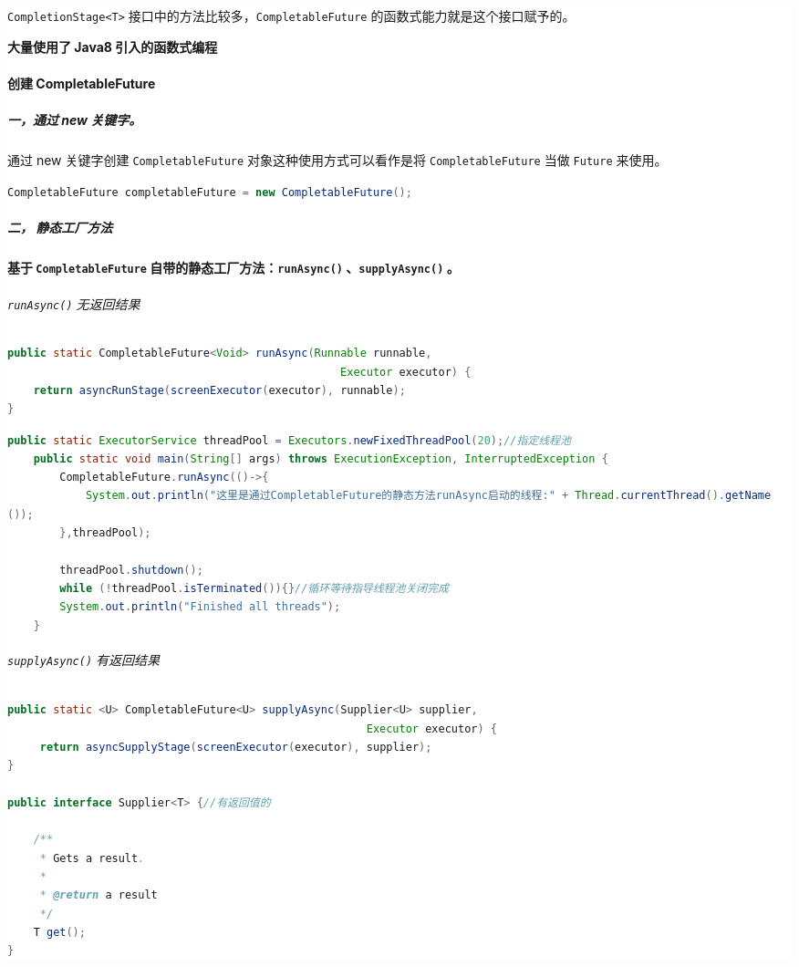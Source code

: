 `CompletionStage<T>` 接口中的方法比较多，`CompletableFuture` 的函数式能力就是这个接口赋予的。

**大量使用了 Java8 引入的函数式编程**



#### 创建 CompletableFuture

##### **一，通过 new 关键字。**

通过 new 关键字创建 `CompletableFuture` 对象这种使用方式可以看作是将 `CompletableFuture` 当做 `Future` 来使用。



```java
CompletableFuture completableFuture = new CompletableFuture();
```

##### **二，** 静态工厂方法

**基于 `CompletableFuture` 自带的静态工厂方法：`runAsync()` 、`supplyAsync()` 。**

###### `runAsync()` 无返回结果

```java
public static CompletableFuture<Void> runAsync(Runnable runnable,
                                                   Executor executor) {
    return asyncRunStage(screenExecutor(executor), runnable);
}
```

```java
public static ExecutorService threadPool = Executors.newFixedThreadPool(20);//指定线程池
    public static void main(String[] args) throws ExecutionException, InterruptedException {
        CompletableFuture.runAsync(()->{
            System.out.println("这里是通过CompletableFuture的静态方法runAsync启动的线程:" + Thread.currentThread().getName());
        },threadPool);
        
        threadPool.shutdown();
        while (!threadPool.isTerminated()){}//循环等待指导线程池关闭完成
        System.out.println("Finished all threads");
    }
```

###### `supplyAsync()` 有返回结果

```java
public static <U> CompletableFuture<U> supplyAsync(Supplier<U> supplier,
                                                       Executor executor) {
     return asyncSupplyStage(screenExecutor(executor), supplier);
}

public interface Supplier<T> {//有返回值的

    /**
     * Gets a result.
     *
     * @return a result
     */
    T get();
}
```
